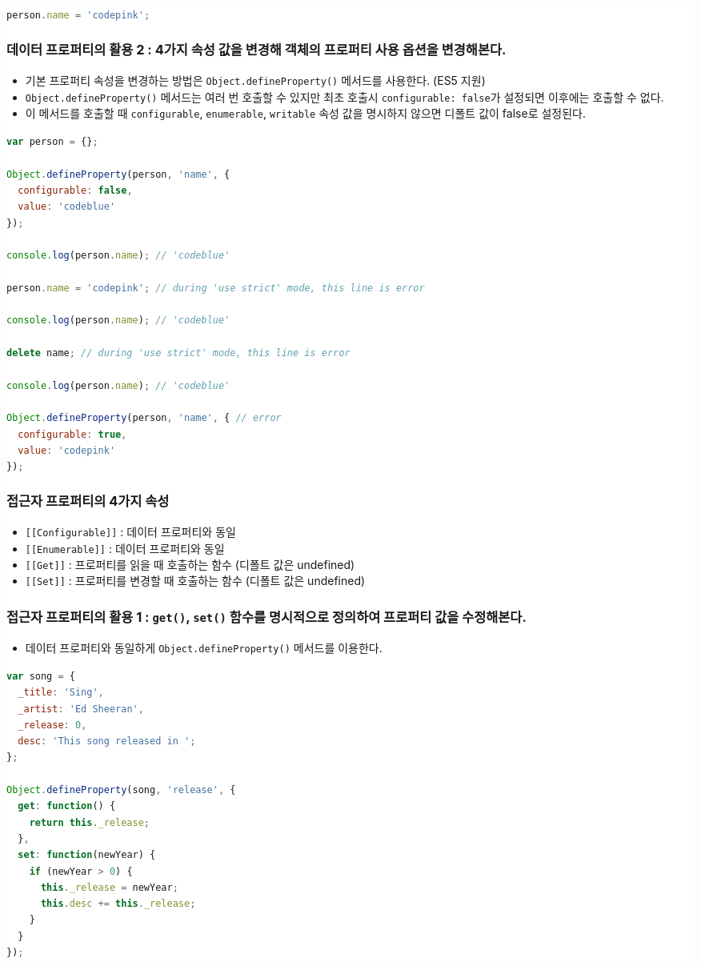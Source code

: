 ```javascript
person.name = 'codepink';
```

### 데이터 프로퍼티의 활용 2 : 4가지 속성 값을 변경해 객체의 프로퍼티 사용 옵션을 변경해본다.
- 기본 프로퍼티 속성을 변경하는 방법은 ```Object.defineProperty()``` 메서드를 사용한다. (ES5 지원)
- ```Object.defineProperty()``` 메서드는 여러 번 호출할 수 있지만 최초 호출시 ```configurable: false```가 설정되면 이후에는 호출할 수 없다.
- 이 메서드를 호출할 때 ```configurable```, ```enumerable```, ```writable``` 속성 값을 명시하지 않으면 디폴트 값이 false로 설정된다.

```javascript
var person = {};

Object.defineProperty(person, 'name', {
  configurable: false,
  value: 'codeblue'
});

console.log(person.name); // 'codeblue'

person.name = 'codepink'; // during 'use strict' mode, this line is error

console.log(person.name); // 'codeblue'

delete name; // during 'use strict' mode, this line is error

console.log(person.name); // 'codeblue'

Object.defineProperty(person, 'name', { // error
  configurable: true,
  value: 'codepink'
});

```

### 접근자 프로퍼티의 4가지 속성
- ```[[Configurable]]``` : 데이터 프로퍼티와 동일
- ```[[Enumerable]]``` : 데이터 프로퍼티와 동일
- ```[[Get]]``` : 프로퍼티를 읽을 때 호출하는 함수 (디폴트 값은 undefined)
- ```[[Set]]``` : 프로퍼티를 변경할 때 호출하는 함수 (디폴트 값은 undefined)

### 접근자 프로퍼티의 활용 1 : ```get()```, ```set()``` 함수를 명시적으로 정의하여 프로퍼티 값을 수정해본다.
- 데이터 프로퍼티와 동일하게 ```Object.defineProperty()``` 메서드를 이용한다.

```javascript
var song = {
  _title: 'Sing',
  _artist: 'Ed Sheeran',
  _release: 0,
  desc: 'This song released in ';
};

Object.defineProperty(song, 'release', {
  get: function() {
    return this._release;
  },
  set: function(newYear) {
    if (newYear > 0) {
      this._release = newYear;
      this.desc += this._release;
    }
  }
});
```